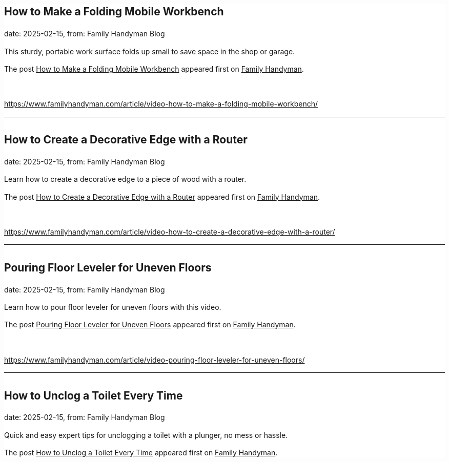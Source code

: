 
## How to Make a Folding Mobile Workbench

date: 2025-02-15, from: Family Handyman Blog

<p>This sturdy, portable work surface folds up small to save space in the shop or garage.</p>
<p>The post <a href="https://www.familyhandyman.com/article/video-how-to-make-a-folding-mobile-workbench/">How to Make a Folding Mobile Workbench</a> appeared first on <a href="https://www.familyhandyman.com">Family Handyman</a>.</p>
 

<br> 

<https://www.familyhandyman.com/article/video-how-to-make-a-folding-mobile-workbench/>

---

## How to Create a Decorative Edge with a Router

date: 2025-02-15, from: Family Handyman Blog

<p>Learn how to create a decorative edge to a piece of wood with a router.</p>
<p>The post <a href="https://www.familyhandyman.com/article/video-how-to-create-a-decorative-edge-with-a-router/">How to Create a Decorative Edge with a Router</a> appeared first on <a href="https://www.familyhandyman.com">Family Handyman</a>.</p>
 

<br> 

<https://www.familyhandyman.com/article/video-how-to-create-a-decorative-edge-with-a-router/>

---

## Pouring Floor Leveler for Uneven Floors

date: 2025-02-15, from: Family Handyman Blog

<p>Learn how to pour floor leveler for uneven floors with this video.</p>
<p>The post <a href="https://www.familyhandyman.com/article/video-pouring-floor-leveler-for-uneven-floors/">Pouring Floor Leveler for Uneven Floors</a> appeared first on <a href="https://www.familyhandyman.com">Family Handyman</a>.</p>
 

<br> 

<https://www.familyhandyman.com/article/video-pouring-floor-leveler-for-uneven-floors/>

---

## How to Unclog a Toilet Every Time

date: 2025-02-15, from: Family Handyman Blog

<p>Quick and easy expert tips for unclogging a toilet with a plunger, no mess or hassle.</p>
<p>The post <a href="https://www.familyhandyman.com/article/video-how-to-unclog-a-toilet-every-time/">How to Unclog a Toilet Every Time</a> appeared first on <a href="https://www.familyhandyman.com">Family Handyman</a>.</p>
 